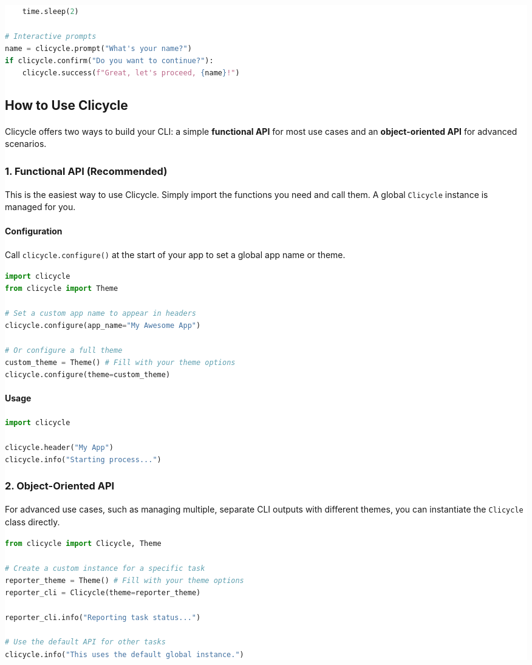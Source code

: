 ```python
    time.sleep(2)

# Interactive prompts
name = clicycle.prompt("What's your name?")
if clicycle.confirm("Do you want to continue?"):
    clicycle.success(f"Great, let's proceed, {name}!")
```

## How to Use Clicycle

Clicycle offers two ways to build your CLI: a simple **functional API** for most use cases and an **object-oriented API** for advanced scenarios.

### 1. Functional API (Recommended)

This is the easiest way to use Clicycle. Simply import the functions you need and call them. A global `Clicycle` instance is managed for you.

#### Configuration

Call `clicycle.configure()` at the start of your app to set a global app name or theme.

```python
import clicycle
from clicycle import Theme

# Set a custom app name to appear in headers
clicycle.configure(app_name="My Awesome App")

# Or configure a full theme
custom_theme = Theme() # Fill with your theme options
clicycle.configure(theme=custom_theme)
```

#### Usage

```python
import clicycle

clicycle.header("My App")
clicycle.info("Starting process...")
```

### 2. Object-Oriented API

For advanced use cases, such as managing multiple, separate CLI outputs with different themes, you can instantiate the `Clicycle` class directly.

```python
from clicycle import Clicycle, Theme

# Create a custom instance for a specific task
reporter_theme = Theme() # Fill with your theme options
reporter_cli = Clicycle(theme=reporter_theme)

reporter_cli.info("Reporting task status...")

# Use the default API for other tasks
clicycle.info("This uses the default global instance.")
```
